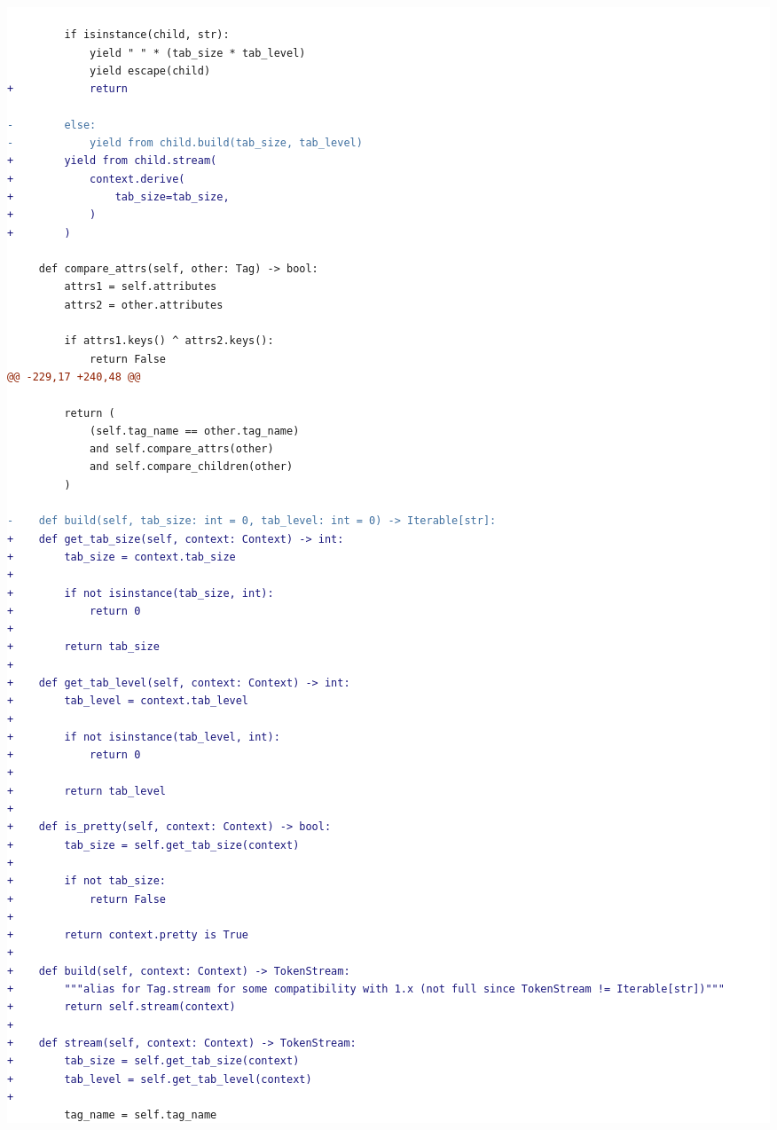 ```diff
 
         if isinstance(child, str):
             yield " " * (tab_size * tab_level)
             yield escape(child)
+            return
 
-        else:
-            yield from child.build(tab_size, tab_level)
+        yield from child.stream(
+            context.derive(
+                tab_size=tab_size,
+            )
+        )
 
     def compare_attrs(self, other: Tag) -> bool:
         attrs1 = self.attributes
         attrs2 = other.attributes
 
         if attrs1.keys() ^ attrs2.keys():
             return False
@@ -229,17 +240,48 @@
 
         return (
             (self.tag_name == other.tag_name)
             and self.compare_attrs(other)
             and self.compare_children(other)
         )
 
-    def build(self, tab_size: int = 0, tab_level: int = 0) -> Iterable[str]:
+    def get_tab_size(self, context: Context) -> int:
+        tab_size = context.tab_size
+
+        if not isinstance(tab_size, int):
+            return 0
+
+        return tab_size
+
+    def get_tab_level(self, context: Context) -> int:
+        tab_level = context.tab_level
+
+        if not isinstance(tab_level, int):
+            return 0
+
+        return tab_level
+
+    def is_pretty(self, context: Context) -> bool:
+        tab_size = self.get_tab_size(context)
+
+        if not tab_size:
+            return False
+
+        return context.pretty is True
+
+    def build(self, context: Context) -> TokenStream:
+        """alias for Tag.stream for some compatibility with 1.x (not full since TokenStream != Iterable[str])"""
+        return self.stream(context)
+
+    def stream(self, context: Context) -> TokenStream:
+        tab_size = self.get_tab_size(context)
+        tab_level = self.get_tab_level(context)
+
         tag_name = self.tag_name
```
